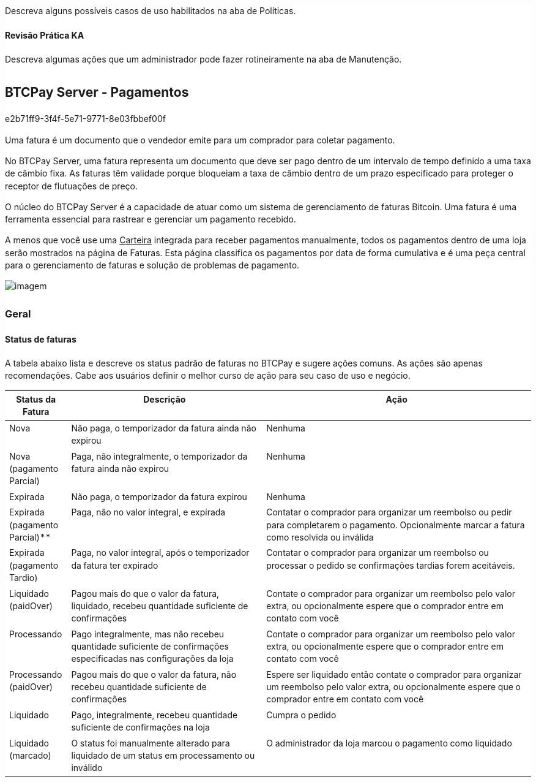 Descreva alguns possíveis casos de uso habilitados na aba de Políticas.

#### Revisão Prática KA

Descreva algumas ações que um administrador pode fazer rotineiramente na aba de Manutenção.

## BTCPay Server - Pagamentos

<chapterId>e2b71ff9-3f4f-5e71-9771-8e03fbbef00f</chapterId>

Uma fatura é um documento que o vendedor emite para um comprador para coletar pagamento.

No BTCPay Server, uma fatura representa um documento que deve ser pago dentro de um intervalo de tempo definido a uma taxa de câmbio fixa. As faturas têm validade porque bloqueiam a taxa de câmbio dentro de um prazo especificado para proteger o receptor de flutuações de preço.

O núcleo do BTCPay Server é a capacidade de atuar como um sistema de gerenciamento de faturas Bitcoin. Uma fatura é uma ferramenta essencial para rastrear e gerenciar um pagamento recebido.

A menos que você use uma [Carteira](https://docs.btcpayserver.org/Wallet/) integrada para receber pagamentos manualmente, todos os pagamentos dentro de uma loja serão mostrados na página de Faturas. Esta página classifica os pagamentos por data de forma cumulativa e é uma peça central para o gerenciamento de faturas e solução de problemas de pagamento.

![imagem](assets/en/92.webp)

### Geral

#### Status de faturas

A tabela abaixo lista e descreve os status padrão de faturas no BTCPay e sugere ações comuns. As ações são apenas recomendações. Cabe aos usuários definir o melhor curso de ação para seu caso de uso e negócio.

| Status da Fatura                | Descrição                                                                                                                                               | Ação                                                                                                                                                           |
| ------------------------------- | ------------------------------------------------------------------------------------------------------------------------------------------------------- | -------------------------------------------------------------------------------------------------------------------------------------------------------------- |
| Nova                            | Não paga, o temporizador da fatura ainda não expirou                                                                                                    | Nenhuma                                                                                                                                                        |
| Nova (pagamentoParcial)         | Paga, não integralmente, o temporizador da fatura ainda não expirou                                                                                     | Nenhuma                                                                                                                                                        |
| Expirada                        | Não paga, o temporizador da fatura expirou                                                                                                              | Nenhuma                                                                                                                                                        |
| Expirada (pagamentoParcial)\*\* | Paga, não no valor integral, e expirada                                                                                                                 | Contatar o comprador para organizar um reembolso ou pedir para completarem o pagamento. Opcionalmente marcar a fatura como resolvida ou inválida               |
| Expirada (pagamentoTardio)      | Paga, no valor integral, após o temporizador da fatura ter expirado                                                                                     | Contatar o comprador para organizar um reembolso ou processar o pedido se confirmações tardias forem aceitáveis.                                               |
| Liquidado (paidOver)            | Pagou mais do que o valor da fatura, liquidado, recebeu quantidade suficiente de confirmações                                                           | Contate o comprador para organizar um reembolso pelo valor extra, ou opcionalmente espere que o comprador entre em contato com você                            |
| Processando                     | Pago integralmente, mas não recebeu quantidade suficiente de confirmações especificadas nas configurações da loja                                       | Contate o comprador para organizar um reembolso pelo valor extra, ou opcionalmente espere que o comprador entre em contato com você                            |
| Processando (paidOver)          | Pagou mais do que o valor da fatura, não recebeu quantidade suficiente de confirmações                                                                  | Espere ser liquidado então contate o comprador para organizar um reembolso pelo valor extra, ou opcionalmente espere que o comprador entre em contato com você |
| Liquidado                       | Pago, integralmente, recebeu quantidade suficiente de confirmações na loja                                                                              | Cumpra o pedido                                                                                                                                                |
| Liquidado (marcado)             | O status foi manualmente alterado para liquidado de um status em processamento ou inválido                                                              | O administrador da loja marcou o pagamento como liquidado                                                                                                      |